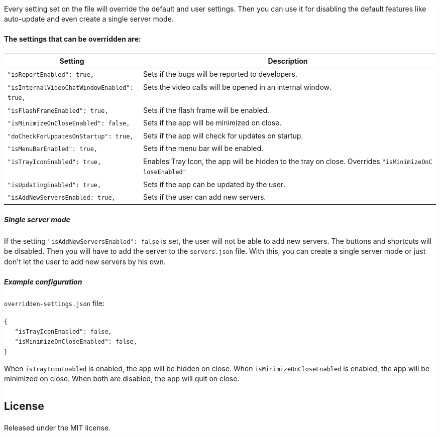 Every setting set on the file will override the default and user settings. Then
you can use it for disabling the default features like auto-update and even create
a single server mode.

#### The settings that can be overridden are:

| Setting      | Description |
| ----------- | ----------- |
| `"isReportEnabled": true,`                   | Sets if the bugs will be reported to developers.
| `"isInternalVideoChatWindowEnabled": true,`  | Sets the video calls will be opened in an internal window.
| `"isFlashFrameEnabled": true,`               | Sets if the flash frame will be enabled.
| `"isMinimizeOnCloseEnabled": false,`         | Sets if the app will be minimized on close.
|`"doCheckForUpdatesOnStartup": true,`         | Sets if the app will check for updates on startup.
| `"isMenuBarEnabled": true,`                  | Sets if the menu bar will be enabled.
|`"isTrayIconEnabled": true,`                  | Enables Tray Icon, the app will be hidden to the tray on close. Overrides `"isMinimizeOnCloseEnabled"`
|`"isUpdatingEnabled": true,`                  | Sets if the app can be updated by the user.
|`"isAddNewServersEnabled: true,`              | Sets if the user can add new servers.

##### Single server mode
If the setting `"isAddNewServersEnabled": false` is set, the user will not be able to add new servers.
The buttons and shortcuts will be disabled. Then you will have to add the server to the `servers.json` file.
With this, you can create a single server mode or just don't let the user to add new servers by his own.

##### Example configuration
`overridden-settings.json` file:

    {
	   "isTrayIconEnabled": false,
	   "isMinimizeOnCloseEnabled": false,
    }
When `isTrayIconEnabled` is enabled, the app will be hidden on close.
When `isMinimizeOnCloseEnabled` is enabled, the app will be minimized on close.
When both are disabled, the app will quit on close.
## License

Released under the MIT license.

[Rocket.Chat]: https://rocket.chat

[Electron]: https://electronjs.org/

[your experience]: https://survey.zohopublic.com/zs/e4BUFG

[Blog]: https://rocket.chat/case-studies/?utm_source=github&utm_medium=readme&utm_campaign=community

[Sign Up!]: https://rocket.chat/newsletter/?utm_source=github&utm_medium=readme&utm_campaign=community

[Releases]: https://github.com/RocketChat/Rocket.Chat.Electron/releases/latest

[ongoing changes in Rocket.Chat codebase]: https://forums.rocket.chat/t/moving-away-from-meteor-and-beyond/3270

[rollup]: https://github.com/rollup/rollup

[node-gyp readme]: https://github.com/nodejs/node-gyp#installation

[Jest]: https://jestjs.io/


[Jest electron runner]: https://github.com/facebook-atom/jest-electron-runner
[electron-builder]: https://github.com/electron-userland/electron-builder
[customization options]: https://github.com/electron-userland/electron-builder/wiki/Options
[node-gyp install guide]: https://github.com/nodejs/node-gyp#installation